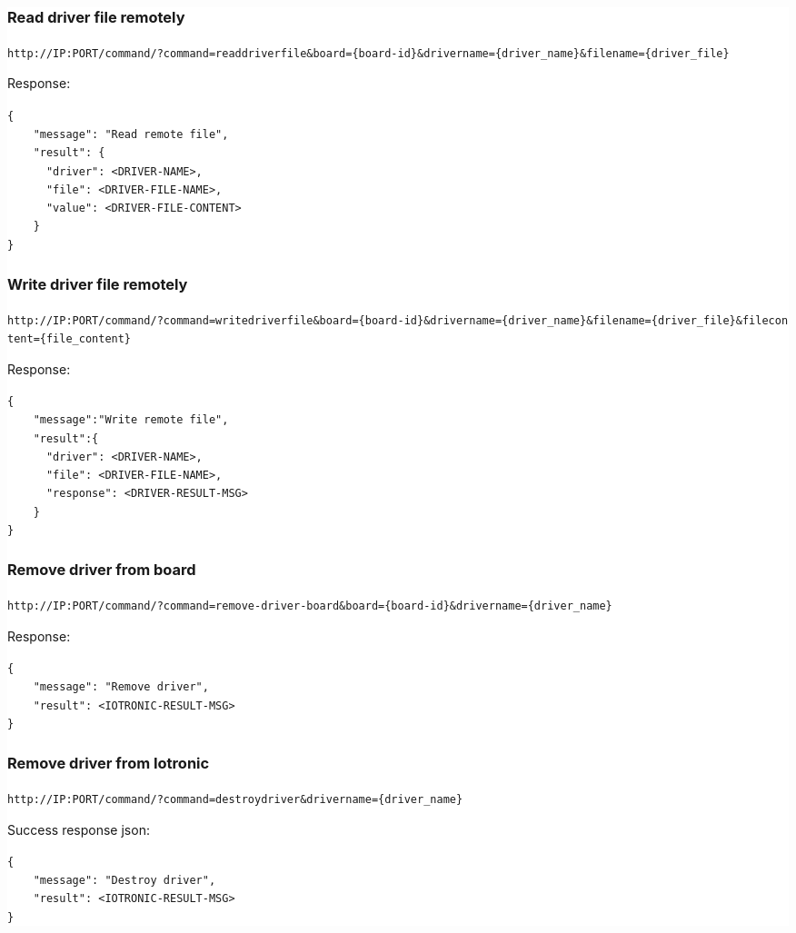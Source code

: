 
### Read driver file remotely
```
http://IP:PORT/command/?command=readdriverfile&board={board-id}&drivername={driver_name}&filename={driver_file}
```
Response:
```	
{
    "message": "Read remote file",
    "result": {
	  "driver": <DRIVER-NAME>,
	  "file": <DRIVER-FILE-NAME>,
	  "value": <DRIVER-FILE-CONTENT>
    }
}
```


### Write driver file remotely
```
http://IP:PORT/command/?command=writedriverfile&board={board-id}&drivername={driver_name}&filename={driver_file}&filecontent={file_content}
```
Response:
```
{	
    "message":"Write remote file",
    "result":{
      "driver": <DRIVER-NAME>,
      "file": <DRIVER-FILE-NAME>,
      "response": <DRIVER-RESULT-MSG>
    }
}
```


### Remove driver from board
```
http://IP:PORT/command/?command=remove-driver-board&board={board-id}&drivername={driver_name}
```
Response:
```
{
	"message": "Remove driver",
	"result": <IOTRONIC-RESULT-MSG>
}
```


### Remove driver from Iotronic
```
http://IP:PORT/command/?command=destroydriver&drivername={driver_name}
```
Success response json:
```
{	
	"message": "Destroy driver",
	"result": <IOTRONIC-RESULT-MSG>
}
```
